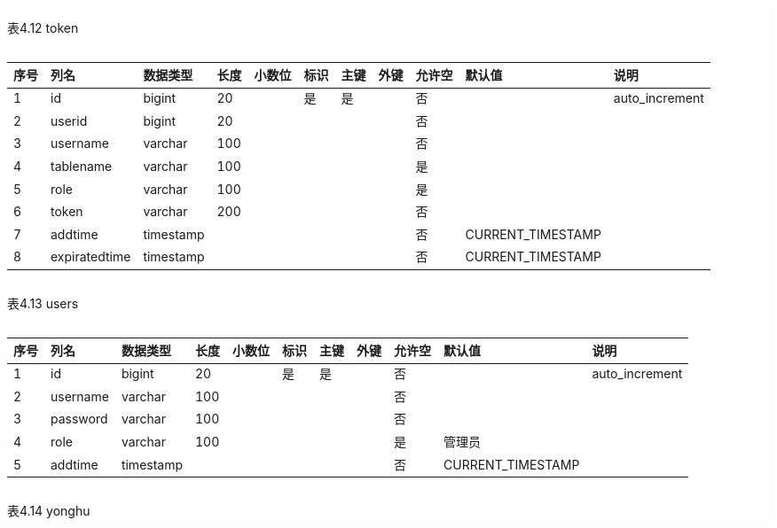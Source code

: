 ||
| :- |
表4.12 token

||
| :- |

|序号|列名|数据类型|长度|小数位|标识|主键|外键|允许空|默认值|说明|
| :- | :- | :- | :- | :- | :- | :- | :- | :- | :- | :- |
|1|id|bigint|20| |是|是| |否| |auto\_increment|
|2|userid|bigint|20| | | | |否| | |
|3|username|varchar|100| | | | |否| | |
|4|tablename|varchar|100| | | | |是| | |
|5|role|varchar|100| | | | |是| | |
|6|token|varchar|200| | | | |否| | |
|7|addtime|timestamp| | | | | |否|CURRENT\_TIMESTAMP| |
|8|expiratedtime|timestamp| | | | | |否|CURRENT\_TIMESTAMP| |

||
| :- |
表4.13 users

||
| :- |

|序号|列名|数据类型|长度|小数位|标识|主键|外键|允许空|默认值|说明|
| :- | :- | :- | :- | :- | :- | :- | :- | :- | :- | :- |
|1|id|bigint|20| |是|是| |否| |auto\_increment|
|2|username|varchar|100| | | | |否| | |
|3|password|varchar|100| | | | |否| | |
|4|role|varchar|100| | | | |是|管理员| |
|5|addtime|timestamp| | | | | |否|CURRENT\_TIMESTAMP| |

||
| :- |
表4.14 yonghu
